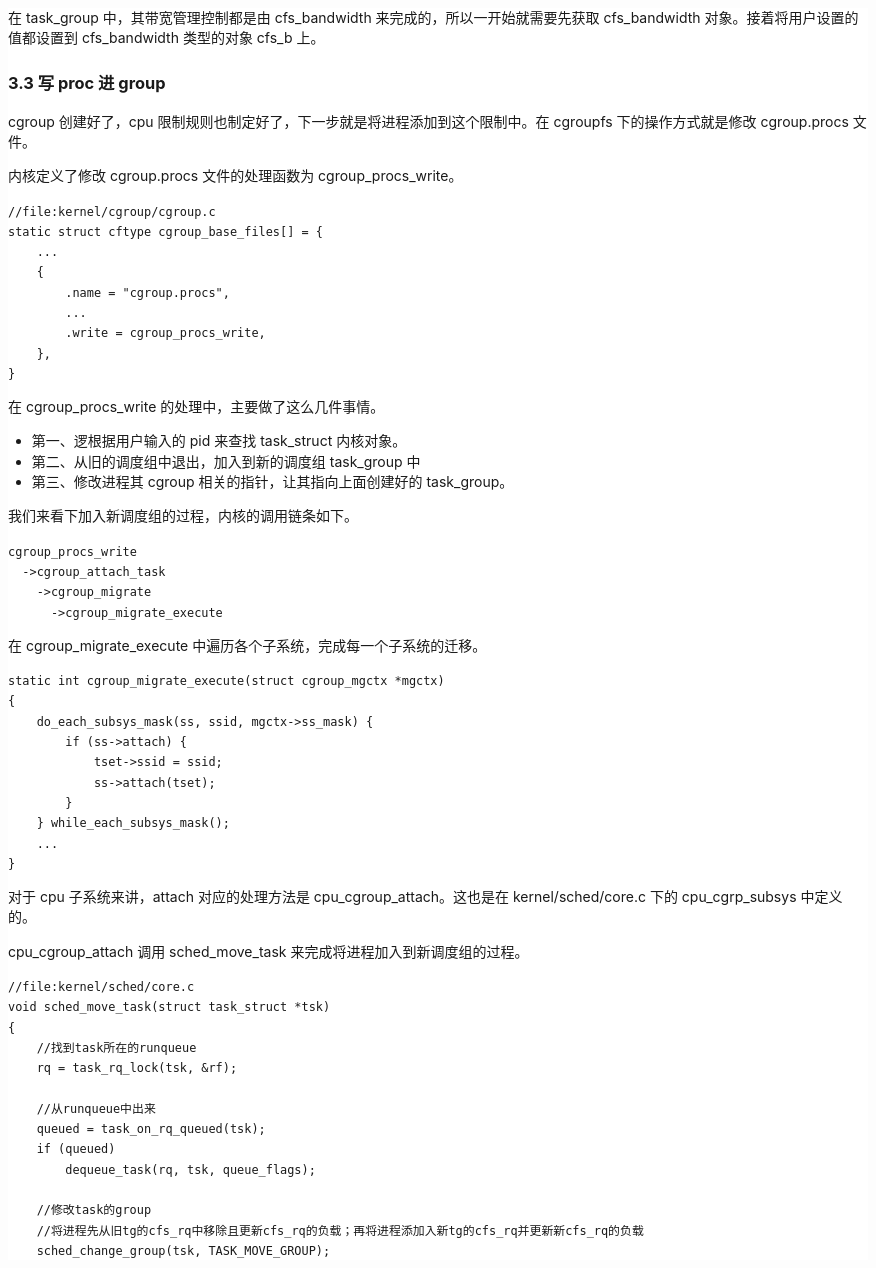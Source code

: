 在 task_group 中，其带宽管理控制都是由 cfs_bandwidth 来完成的，所以一开始就需要先获取 cfs_bandwidth 对象。接着将用户设置的值都设置到 cfs_bandwidth 类型的对象 cfs_b 上。

### 3.3 写 proc 进 group

cgroup 创建好了，cpu 限制规则也制定好了，下一步就是将进程添加到这个限制中。在 cgroupfs 下的操作方式就是修改 cgroup.procs 文件。

内核定义了修改 cgroup.procs 文件的处理函数为 cgroup_procs_write。

```
//file:kernel/cgroup/cgroup.c
static struct cftype cgroup_base_files[] = {
    ...
    {
        .name = "cgroup.procs",
        ...
        .write = cgroup_procs_write,
    },
}
```

在 cgroup_procs_write 的处理中，主要做了这么几件事情。

- 第一、逻根据用户输入的 pid 来查找 task_struct 内核对象。
- 第二、从旧的调度组中退出，加入到新的调度组 task_group 中
- 第三、修改进程其 cgroup 相关的指针，让其指向上面创建好的 task_group。

我们来看下加入新调度组的过程，内核的调用链条如下。

```
cgroup_procs_write
  ->cgroup_attach_task
    ->cgroup_migrate
      ->cgroup_migrate_execute
```

在 cgroup_migrate_execute 中遍历各个子系统，完成每一个子系统的迁移。

```
static int cgroup_migrate_execute(struct cgroup_mgctx *mgctx)
{
    do_each_subsys_mask(ss, ssid, mgctx->ss_mask) {
        if (ss->attach) {
            tset->ssid = ssid;
            ss->attach(tset);
        }
    } while_each_subsys_mask();
    ...
}
```

对于 cpu 子系统来讲，attach 对应的处理方法是 cpu_cgroup_attach。这也是在 kernel/sched/core.c 下的 cpu_cgrp_subsys 中定义的。

cpu_cgroup_attach 调用 sched_move_task 来完成将进程加入到新调度组的过程。

```
//file:kernel/sched/core.c
void sched_move_task(struct task_struct *tsk)
{
    //找到task所在的runqueue
    rq = task_rq_lock(tsk, &rf);

    //从runqueue中出来
    queued = task_on_rq_queued(tsk);
    if (queued)
        dequeue_task(rq, tsk, queue_flags);

    //修改task的group
    //将进程先从旧tg的cfs_rq中移除且更新cfs_rq的负载；再将进程添加入新tg的cfs_rq并更新新cfs_rq的负载
    sched_change_group(tsk, TASK_MOVE_GROUP);
```